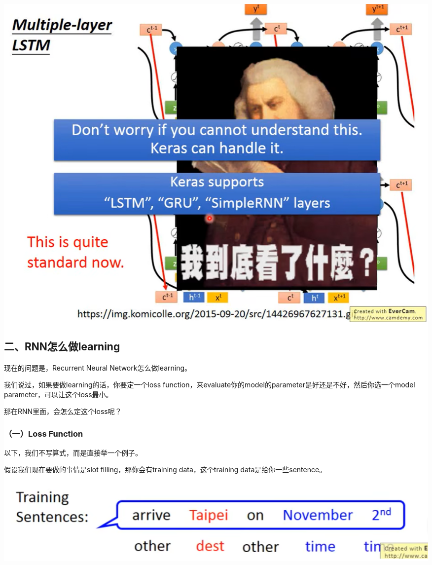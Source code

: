 ![](assets/4-RNN/file-20241130101903372.png)

## 二、RNN怎么做learning

现在的问题是，Recurrent Neural Network怎么做learning。

我们说过，如果要做learning的话，你要定一个loss function，来evaluate你的model的parameter是好还是不好，然后你选一个model parameter，可以让这个loss最小。

那在RNN里面，会怎么定这个loss呢？

### （一）Loss Function

以下，我们不写算式，而是直接举一个例子。

假设我们现在要做的事情是slot filling，那你会有training data，这个training data是给你一些sentence。

![](assets/4-RNN/file-20241130193634164.png)
